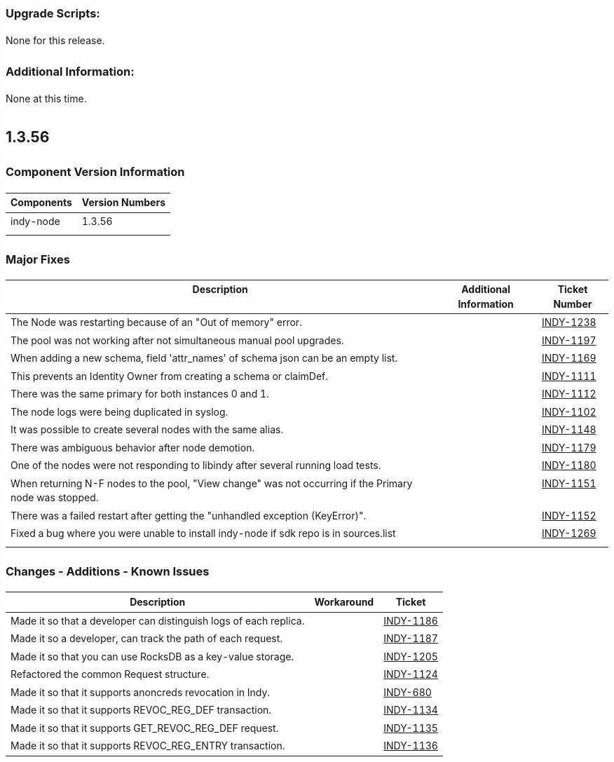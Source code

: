 ### Upgrade Scripts:

None for this release.

### Additional Information:

None at this time.


## 1.3.56

### Component Version Information

| Components | Version Numbers |
| --- | --- |
| indy-node | 1.3.56 |
|   |   |   |

### Major Fixes

| Description | Additional Information | Ticket Number |
| --- | --- | --- |
| The Node was restarting because of an &quot;Out of memory&quot; error. |   | [INDY-1238](https://jira.hyperledger.org/browse/INDY-1238) |
| The pool was not working after not simultaneous manual pool upgrades. |   | [INDY-1197](https://jira.hyperledger.org/browse/INDY-1197) |
| When adding a new schema, field &#39;attr\_names&#39; of schema json can be an empty list. |   | [INDY-1169](https://jira.hyperledger.org/browse/INDY-1169) |
| This prevents an Identity Owner from creating a schema or claimDef. |   | [INDY-1111](https://jira.hyperledger.org/browse/INDY-1111) |
| There was the same primary for both instances 0 and 1. |   | [INDY-1112](https://jira.hyperledger.org/browse/INDY-1112) |
| The node logs were being duplicated in syslog. |   | [INDY-1102](https://jira.hyperledger.org/browse/INDY-1102) |
| It was possible to create several nodes with the same alias. |   | [INDY-1148](https://jira.hyperledger.org/browse/INDY-1148) |
| There was ambiguous behavior after node demotion. |   | [INDY-1179](https://jira.hyperledger.org/browse/INDY-1179) |
| One of the nodes were not responding to libindy after several running load tests. |   | [INDY-1180](https://jira.hyperledger.org/browse/INDY-1180) |
| When returning N-F nodes to the pool, &quot;View change&quot; was not occurring if the Primary node was stopped. |   | [INDY-1151](https://jira.hyperledger.org/browse/INDY-1151) |
| There was a failed restart after getting the &quot;unhandled exception (KeyError)&quot;. |   | [INDY-1152](https://jira.hyperledger.org/browse/INDY-1152) |
| Fixed a bug where you were unable to install indy-node if sdk repo is in sources.list   |   |[INDY-1269](https://jira.hyperledger.org/browse/INDY-1269)   |  
|   |   |   |   |

### Changes - Additions - Known Issues

| Description | Workaround | Ticket |
| --- | --- | --- |
| Made it so that a developer can distinguish logs of each replica. |   | [INDY-1186](https://jira.hyperledger.org/browse/INDY-1186) |
| Made it so a developer, can track the path of each request. |   | [INDY-1187](https://jira.hyperledger.org/browse/INDY-1187) |
| Made it so that you can use RocksDB as a key-value storage. |   | [INDY-1205](https://jira.hyperledger.org/browse/INDY-1205) |
| Refactored the common Request structure. |   | [INDY-1124](https://jira.hyperledger.org/browse/INDY-1124) |
| Made it so that it supports anoncreds revocation in Indy. |   | [INDY-680](https://jira.hyperledger.org/browse/INDY-680) |
| Made it so that it supports REVOC\_REG\_DEF transaction. |   | [INDY-1134](https://jira.hyperledger.org/browse/INDY-1134) |
| Made it so that it supports GET\_REVOC\_REG\_DEF request. |   | [INDY-1135](https://jira.hyperledger.org/browse/INDY-1135) |
| Made it so that it supports REVOC\_REG\_ENTRY transaction. |   | [INDY-1136](https://jira.hyperledger.org/browse/INDY-1136) |